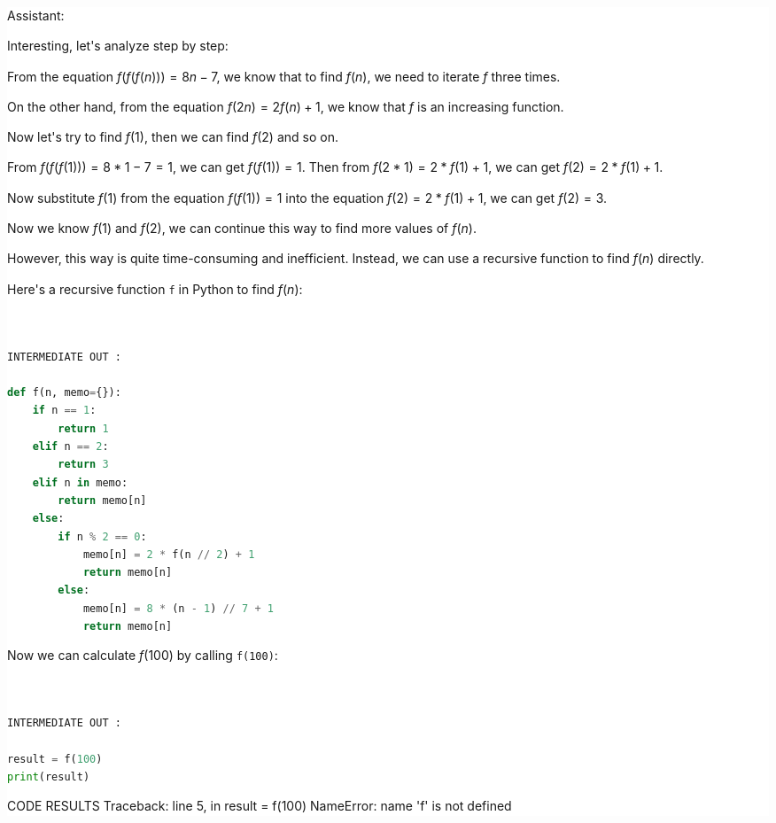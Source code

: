 Assistant: 

Interesting, let's analyze step by step:



From the equation $f(f(f(n)))=8n-7$, we know that to find $f(n)$, we need to iterate $f$ three times. 

On the other hand, from the equation $f(2n)=2f(n)+1$, we know that $f$ is an increasing function. 

Now let's try to find $f(1)$, then we can find $f(2)$ and so on.

From $f(f(f(1)))=8*1-7=1$, we can get $f(f(1))=1$.
Then from $f(2*1)=2*f(1)+1$, we can get $f(2)=2*f(1)+1$.

Now substitute $f(1)$ from the equation $f(f(1))=1$ into the equation $f(2)=2*f(1)+1$, we can get $f(2)=3$.

Now we know $f(1)$ and $f(2)$, we can continue this way to find more values of $f(n)$.

However, this way is quite time-consuming and inefficient. Instead, we can use a recursive function to find $f(n)$ directly.

Here's a recursive function `f` in Python to find $f(n)$:

```python


INTERMEDIATE OUT :

def f(n, memo={}):
    if n == 1:
        return 1
    elif n == 2:
        return 3
    elif n in memo:
        return memo[n]
    else:
        if n % 2 == 0:
            memo[n] = 2 * f(n // 2) + 1
            return memo[n]
        else:
            memo[n] = 8 * (n - 1) // 7 + 1
            return memo[n]
```

Now we can calculate $f(100)$ by calling `f(100)`:

```python


INTERMEDIATE OUT :

result = f(100)
print(result)
```

CODE RESULTS Traceback: line 5, in <module>
    result = f(100)
NameError: name 'f' is not defined

